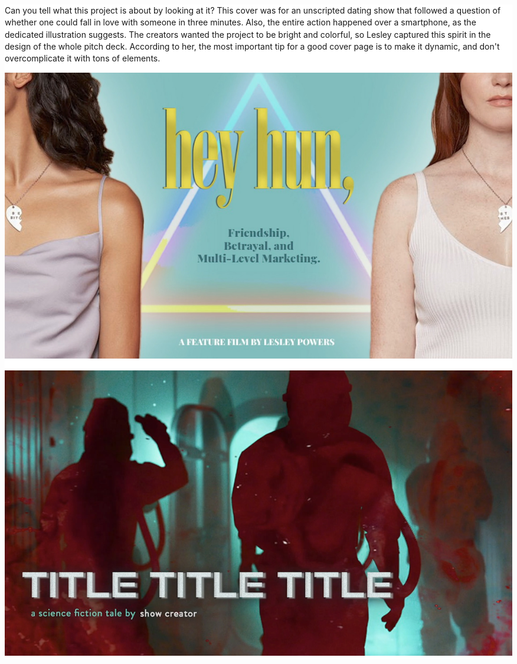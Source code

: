 Can you tell what this project is about by looking at it? This cover was for an unscripted dating show that followed a question of whether one could fall in love with someone in three minutes. Also, the entire action happened over a smartphone, as the dedicated illustration suggests. The creators wanted the project to be bright and colorful, so Lesley captured this spirit in the design of the whole pitch deck. According to her, the most important tip for a good cover page is to make it dynamic, and don't overcomplicate it with tons of elements.

![Cover page example 1 for pitch deck design](/assets/images/posts/art-of-the-pitch-deck-cover-page-1.jpg)

![Cover page example 2 for pitch deck design](/assets/images/posts/art-of-the-pitch-deck-cover-page-2.jpg)
